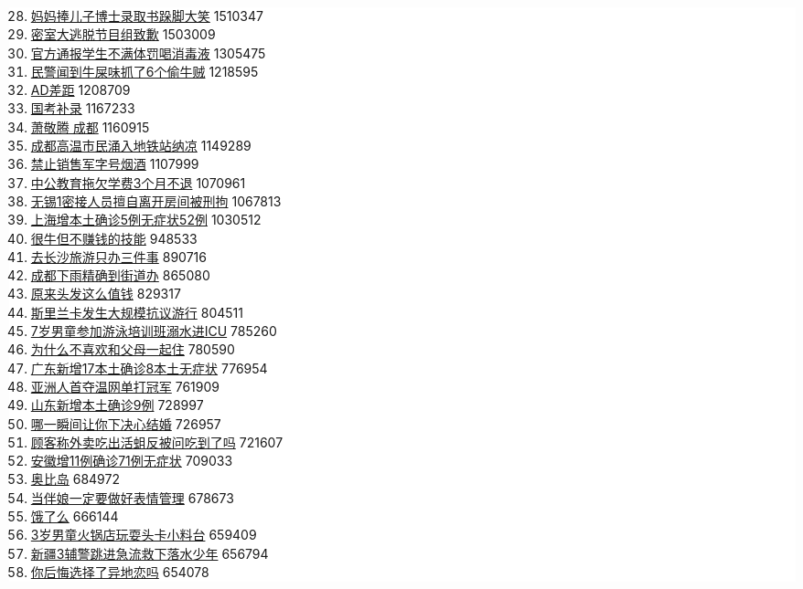 28. [妈妈捧儿子博士录取书跺脚大笑](https://s.weibo.com//weibo?q=%23%E5%A6%88%E5%A6%88%E6%8D%A7%E5%84%BF%E5%AD%90%E5%8D%9A%E5%A3%AB%E5%BD%95%E5%8F%96%E4%B9%A6%E8%B7%BA%E8%84%9A%E5%A4%A7%E7%AC%91%23&Refer=top) 1510347
29. [密室大逃脱节目组致歉](https://s.weibo.com//weibo?q=%E5%AF%86%E5%AE%A4%E5%A4%A7%E9%80%83%E8%84%B1%E8%8A%82%E7%9B%AE%E7%BB%84%E8%87%B4%E6%AD%89&Refer=top) 1503009
30. [官方通报学生不满体罚喝消毒液](https://s.weibo.com//weibo?q=%23%E5%AE%98%E6%96%B9%E9%80%9A%E6%8A%A5%E5%AD%A6%E7%94%9F%E4%B8%8D%E6%BB%A1%E4%BD%93%E7%BD%9A%E5%96%9D%E6%B6%88%E6%AF%92%E6%B6%B2%23&Refer=top) 1305475
31. [民警闻到牛屎味抓了6个偷牛贼](https://s.weibo.com//weibo?q=%23%E6%B0%91%E8%AD%A6%E9%97%BB%E5%88%B0%E7%89%9B%E5%B1%8E%E5%91%B3%E6%8A%93%E4%BA%866%E4%B8%AA%E5%81%B7%E7%89%9B%E8%B4%BC%23&Refer=top) 1218595
32. [AD差距](https://s.weibo.com//weibo?q=AD%E5%B7%AE%E8%B7%9D&Refer=top) 1208709
33. [国考补录](https://s.weibo.com//weibo?q=%E5%9B%BD%E8%80%83%E8%A1%A5%E5%BD%95&Refer=top) 1167233
34. [萧敬腾 成都](https://s.weibo.com//weibo?q=%E8%90%A7%E6%95%AC%E8%85%BE%20%E6%88%90%E9%83%BD&Refer=top) 1160915
35. [成都高温市民涌入地铁站纳凉](https://s.weibo.com//weibo?q=%23%E6%88%90%E9%83%BD%E9%AB%98%E6%B8%A9%E5%B8%82%E6%B0%91%E6%B6%8C%E5%85%A5%E5%9C%B0%E9%93%81%E7%AB%99%E7%BA%B3%E5%87%89%23&Refer=top) 1149289
36. [禁止销售军字号烟酒](https://s.weibo.com//weibo?q=%23%E7%A6%81%E6%AD%A2%E9%94%80%E5%94%AE%E5%86%9B%E5%AD%97%E5%8F%B7%E7%83%9F%E9%85%92%23&Refer=top) 1107999
37. [中公教育拖欠学费3个月不退](https://s.weibo.com//weibo?q=%23%E4%B8%AD%E5%85%AC%E6%95%99%E8%82%B2%E6%8B%96%E6%AC%A0%E5%AD%A6%E8%B4%B93%E4%B8%AA%E6%9C%88%E4%B8%8D%E9%80%80%23&Refer=top) 1070961
38. [无锡1密接人员擅自离开房间被刑拘](https://s.weibo.com//weibo?q=%23%E6%97%A0%E9%94%A11%E5%AF%86%E6%8E%A5%E4%BA%BA%E5%91%98%E6%93%85%E8%87%AA%E7%A6%BB%E5%BC%80%E6%88%BF%E9%97%B4%E8%A2%AB%E5%88%91%E6%8B%98%23&Refer=top) 1067813
39. [上海增本土确诊5例无症状52例](https://s.weibo.com//weibo?q=%23%E4%B8%8A%E6%B5%B7%E5%A2%9E%E6%9C%AC%E5%9C%9F%E7%A1%AE%E8%AF%8A5%E4%BE%8B%E6%97%A0%E7%97%87%E7%8A%B652%E4%BE%8B%23&Refer=top) 1030512
40. [很牛但不赚钱的技能](https://s.weibo.com//weibo?q=%23%E5%BE%88%E7%89%9B%E4%BD%86%E4%B8%8D%E8%B5%9A%E9%92%B1%E7%9A%84%E6%8A%80%E8%83%BD%23&Refer=top) 948533
41. [去长沙旅游只办三件事](https://s.weibo.com//weibo?q=%23%E5%8E%BB%E9%95%BF%E6%B2%99%E6%97%85%E6%B8%B8%E5%8F%AA%E5%8A%9E%E4%B8%89%E4%BB%B6%E4%BA%8B%23&Refer=top) 890716
42. [成都下雨精确到街道办](https://s.weibo.com//weibo?q=%23%E6%88%90%E9%83%BD%E4%B8%8B%E9%9B%A8%E7%B2%BE%E7%A1%AE%E5%88%B0%E8%A1%97%E9%81%93%E5%8A%9E%23&Refer=top) 865080
43. [原来头发这么值钱](https://s.weibo.com//weibo?q=%23%E5%8E%9F%E6%9D%A5%E5%A4%B4%E5%8F%91%E8%BF%99%E4%B9%88%E5%80%BC%E9%92%B1%23&Refer=top) 829317
44. [斯里兰卡发生大规模抗议游行](https://s.weibo.com//weibo?q=%23%E6%96%AF%E9%87%8C%E5%85%B0%E5%8D%A1%E5%8F%91%E7%94%9F%E5%A4%A7%E8%A7%84%E6%A8%A1%E6%8A%97%E8%AE%AE%E6%B8%B8%E8%A1%8C%23&Refer=top) 804511
45. [7岁男童参加游泳培训班溺水进ICU](https://s.weibo.com//weibo?q=%237%E5%B2%81%E7%94%B7%E7%AB%A5%E5%8F%82%E5%8A%A0%E6%B8%B8%E6%B3%B3%E5%9F%B9%E8%AE%AD%E7%8F%AD%E6%BA%BA%E6%B0%B4%E8%BF%9BICU%23&Refer=top) 785260
46. [为什么不喜欢和父母一起住](https://s.weibo.com//weibo?q=%23%E4%B8%BA%E4%BB%80%E4%B9%88%E4%B8%8D%E5%96%9C%E6%AC%A2%E5%92%8C%E7%88%B6%E6%AF%8D%E4%B8%80%E8%B5%B7%E4%BD%8F%23&Refer=top) 780590
47. [广东新增17本土确诊8本土无症状](https://s.weibo.com//weibo?q=%23%E5%B9%BF%E4%B8%9C%E6%96%B0%E5%A2%9E17%E6%9C%AC%E5%9C%9F%E7%A1%AE%E8%AF%8A8%E6%9C%AC%E5%9C%9F%E6%97%A0%E7%97%87%E7%8A%B6%23&Refer=top) 776954
48. [亚洲人首夺温网单打冠军](https://s.weibo.com//weibo?q=%23%E4%BA%9A%E6%B4%B2%E4%BA%BA%E9%A6%96%E5%A4%BA%E6%B8%A9%E7%BD%91%E5%8D%95%E6%89%93%E5%86%A0%E5%86%9B%23&Refer=top) 761909
49. [山东新增本土确诊9例](https://s.weibo.com//weibo?q=%23%E5%B1%B1%E4%B8%9C%E6%96%B0%E5%A2%9E%E6%9C%AC%E5%9C%9F%E7%A1%AE%E8%AF%8A9%E4%BE%8B%23&Refer=top) 728997
50. [哪一瞬间让你下决心结婚](https://s.weibo.com//weibo?q=%23%E5%93%AA%E4%B8%80%E7%9E%AC%E9%97%B4%E8%AE%A9%E4%BD%A0%E4%B8%8B%E5%86%B3%E5%BF%83%E7%BB%93%E5%A9%9A%23&Refer=top) 726957
51. [顾客称外卖吃出活蛆反被问吃到了吗](https://s.weibo.com//weibo?q=%23%E9%A1%BE%E5%AE%A2%E7%A7%B0%E5%A4%96%E5%8D%96%E5%90%83%E5%87%BA%E6%B4%BB%E8%9B%86%E5%8F%8D%E8%A2%AB%E9%97%AE%E5%90%83%E5%88%B0%E4%BA%86%E5%90%97%23&Refer=top) 721607
52. [安徽增11例确诊71例无症状](https://s.weibo.com//weibo?q=%23%E5%AE%89%E5%BE%BD%E5%A2%9E11%E4%BE%8B%E7%A1%AE%E8%AF%8A71%E4%BE%8B%E6%97%A0%E7%97%87%E7%8A%B6%23&Refer=top) 709033
53. [奥比岛](https://s.weibo.com//weibo?q=%E5%A5%A5%E6%AF%94%E5%B2%9B&Refer=top) 684972
54. [当伴娘一定要做好表情管理](https://s.weibo.com//weibo?q=%23%E5%BD%93%E4%BC%B4%E5%A8%98%E4%B8%80%E5%AE%9A%E8%A6%81%E5%81%9A%E5%A5%BD%E8%A1%A8%E6%83%85%E7%AE%A1%E7%90%86%23&Refer=top) 678673
55. [饿了么](https://s.weibo.com//weibo?q=%23%E9%A5%BF%E4%BA%86%E4%B9%88%23&Refer=top) 666144
56. [3岁男童火锅店玩耍头卡小料台](https://s.weibo.com//weibo?q=%233%E5%B2%81%E7%94%B7%E7%AB%A5%E7%81%AB%E9%94%85%E5%BA%97%E7%8E%A9%E8%80%8D%E5%A4%B4%E5%8D%A1%E5%B0%8F%E6%96%99%E5%8F%B0%23&Refer=top) 659409
57. [新疆3辅警跳进急流救下落水少年](https://s.weibo.com//weibo?q=%23%E6%96%B0%E7%96%863%E8%BE%85%E8%AD%A6%E8%B7%B3%E8%BF%9B%E6%80%A5%E6%B5%81%E6%95%91%E4%B8%8B%E8%90%BD%E6%B0%B4%E5%B0%91%E5%B9%B4%23&Refer=top) 656794
58. [你后悔选择了异地恋吗](https://s.weibo.com//weibo?q=%23%E4%BD%A0%E5%90%8E%E6%82%94%E9%80%89%E6%8B%A9%E4%BA%86%E5%BC%82%E5%9C%B0%E6%81%8B%E5%90%97%23&Refer=top) 654078